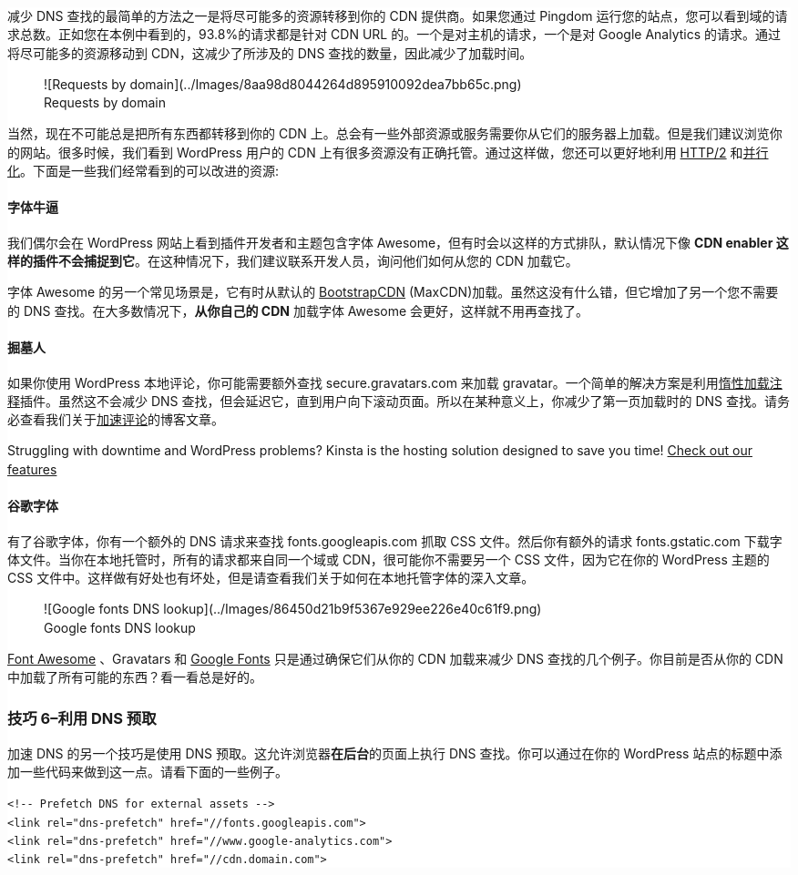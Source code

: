 减少 DNS 查找的最简单的方法之一是将尽可能多的资源转移到你的 CDN 提供商。如果您通过 Pingdom 运行您的站点，您可以看到域的请求总数。正如您在本例中看到的，93.8%的请求都是针对 CDN URL 的。一个是对主机的请求，一个是对 Google Analytics 的请求。通过将尽可能多的资源移动到 CDN，这减少了所涉及的 DNS 查找的数量，因此减少了加载时间。

<figure id="attachment_12758" aria-describedby="caption-attachment-12758" style="width: 1690px" class="wp-caption aligncenter">![Requests by domain](../Images/8aa98d8044264d895910092dea7bb65c.png)

<figcaption id="caption-attachment-12758" class="wp-caption-text">Requests by domain</figcaption>

</figure>

当然，现在不可能总是把所有东西都转移到你的 CDN 上。总会有一些外部资源或服务需要你从它们的服务器上加载。但是我们建议浏览你的网站。很多时候，我们看到 WordPress 用户的 CDN 上有很多资源没有正确托管。通过这样做，您还可以更好地利用 [HTTP/2](https://kinsta.com/learn/what-is-http2/) 和[并行化](https://kinsta.com/blog/pingdom-speed-test/#parallelize-downloads-across-hostnames/)。下面是一些我们经常看到的可以改进的资源:

#### **字体牛逼**

我们偶尔会在 WordPress 网站上看到插件开发者和主题包含字体 Awesome，但有时会以这样的方式排队，默认情况下像 **CDN enabler 这样的插件不会捕捉到它**。在这种情况下，我们建议联系开发人员，询问他们如何从您的 CDN 加载它。

字体 Awesome 的另一个常见场景是，它有时从默认的 [BootstrapCDN](https://www.bootstrapcdn.com/fontawesome/) (MaxCDN)加载。虽然这没有什么错，但它增加了另一个您不需要的 DNS 查找。在大多数情况下，**从你自己的 CDN** 加载字体 Awesome 会更好，这样就不用再查找了。

#### **掘墓人**

如果你使用 WordPress 本地评论，你可能需要额外查找 secure.gravatars.com 来加载 gravatar。一个简单的解决方案是利用[惰性加载注释](https://wordpress.org/plugins/lazy-load-for-comments/)插件。虽然这不会减少 DNS 查找，但会延迟它，直到用户向下滚动页面。所以在某种意义上，你减少了第一页加载时的 DNS 查找。请务必查看我们关于[加速评论](https://kinsta.com/blog/wordpress-comments/)的博客文章。

Struggling with downtime and WordPress problems? Kinsta is the hosting solution designed to save you time! [Check out our features](https://kinsta.com/features/)

#### **谷歌字体**

有了谷歌字体，你有一个额外的 DNS 请求来查找 fonts.googleapis.com 抓取 CSS 文件。然后你有额外的请求 fonts.gstatic.com 下载字体文件。当你在本地托管时，所有的请求都来自同一个域或 CDN，很可能你不需要另一个 CSS 文件，因为它在你的 WordPress 主题的 CSS 文件中。这样做有好处也有坏处，但是请查看我们关于如何在本地托管字体的深入文章。

<figure id="attachment_12760" aria-describedby="caption-attachment-12760" style="width: 1680px" class="wp-caption aligncenter">![Google fonts DNS lookup](../Images/86450d21b9f5367e929ee226e40c61f9.png)

<figcaption id="caption-attachment-12760" class="wp-caption-text">Google fonts DNS lookup</figcaption>

</figure>

[Font Awesome](https://kinsta.com/blog/wordpress-icon-fonts/) 、Gravatars 和 [Google Fonts](https://kinsta.com/blog/best-google-fonts/) 只是通过确保它们从你的 CDN 加载来减少 DNS 查找的几个例子。你目前是否从你的 CDN 中加载了所有可能的东西？看一看总是好的。

### 技巧 6–利用 DNS 预取

加速 DNS 的另一个技巧是使用 DNS 预取。这允许浏览器**在后台**的页面上执行 DNS 查找。你可以通过在你的 WordPress 站点的标题中添加一些代码来做到这一点。请看下面的一些例子。

```
<!-- Prefetch DNS for external assets -->
<link rel="dns-prefetch" href="//fonts.googleapis.com">
<link rel="dns-prefetch" href="//www.google-analytics.com"> 
<link rel="dns-prefetch" href="//cdn.domain.com">
```
